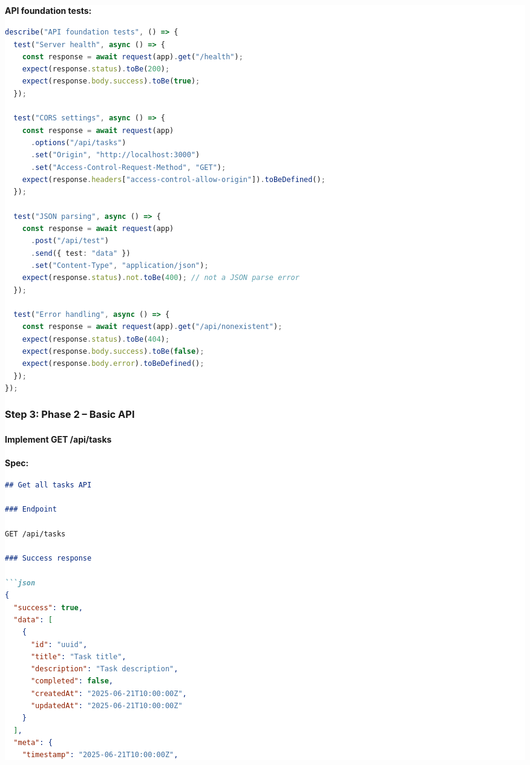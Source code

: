 **API foundation tests:**

```typescript
describe("API foundation tests", () => {
  test("Server health", async () => {
    const response = await request(app).get("/health");
    expect(response.status).toBe(200);
    expect(response.body.success).toBe(true);
  });

  test("CORS settings", async () => {
    const response = await request(app)
      .options("/api/tasks")
      .set("Origin", "http://localhost:3000")
      .set("Access-Control-Request-Method", "GET");
    expect(response.headers["access-control-allow-origin"]).toBeDefined();
  });

  test("JSON parsing", async () => {
    const response = await request(app)
      .post("/api/test")
      .send({ test: "data" })
      .set("Content-Type", "application/json");
    expect(response.status).not.toBe(400); // not a JSON parse error
  });

  test("Error handling", async () => {
    const response = await request(app).get("/api/nonexistent");
    expect(response.status).toBe(404);
    expect(response.body.success).toBe(false);
    expect(response.body.error).toBeDefined();
  });
});
```

### Step 3: Phase 2 – Basic API

#### Implement GET /api/tasks

**Spec:**

````markdown
## Get all tasks API

### Endpoint

GET /api/tasks

### Success response

```json
{
  "success": true,
  "data": [
    {
      "id": "uuid",
      "title": "Task title",
      "description": "Task description",
      "completed": false,
      "createdAt": "2025-06-21T10:00:00Z",
      "updatedAt": "2025-06-21T10:00:00Z"
    }
  ],
  "meta": {
    "timestamp": "2025-06-21T10:00:00Z",
````
